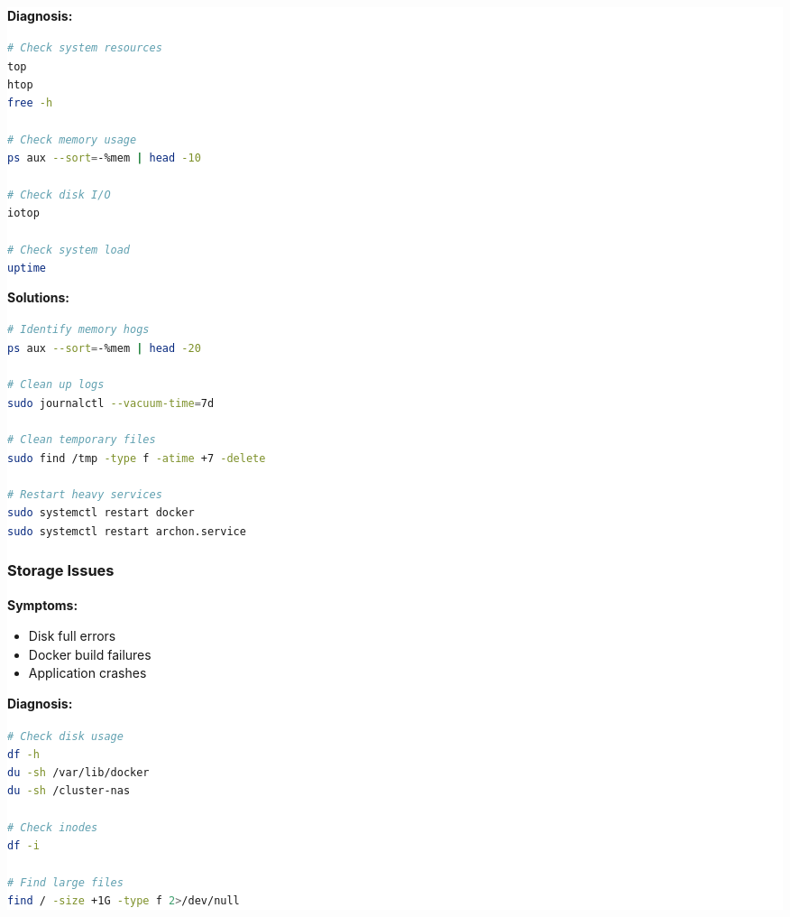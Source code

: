 **Diagnosis:**
```bash
# Check system resources
top
htop
free -h

# Check memory usage
ps aux --sort=-%mem | head -10

# Check disk I/O
iotop

# Check system load
uptime
```

**Solutions:**
```bash
# Identify memory hogs
ps aux --sort=-%mem | head -20

# Clean up logs
sudo journalctl --vacuum-time=7d

# Clean temporary files
sudo find /tmp -type f -atime +7 -delete

# Restart heavy services
sudo systemctl restart docker
sudo systemctl restart archon.service
```

### Storage Issues

**Symptoms:**
- Disk full errors
- Docker build failures
- Application crashes

**Diagnosis:**
```bash
# Check disk usage
df -h
du -sh /var/lib/docker
du -sh /cluster-nas

# Check inodes
df -i

# Find large files
find / -size +1G -type f 2>/dev/null
```
